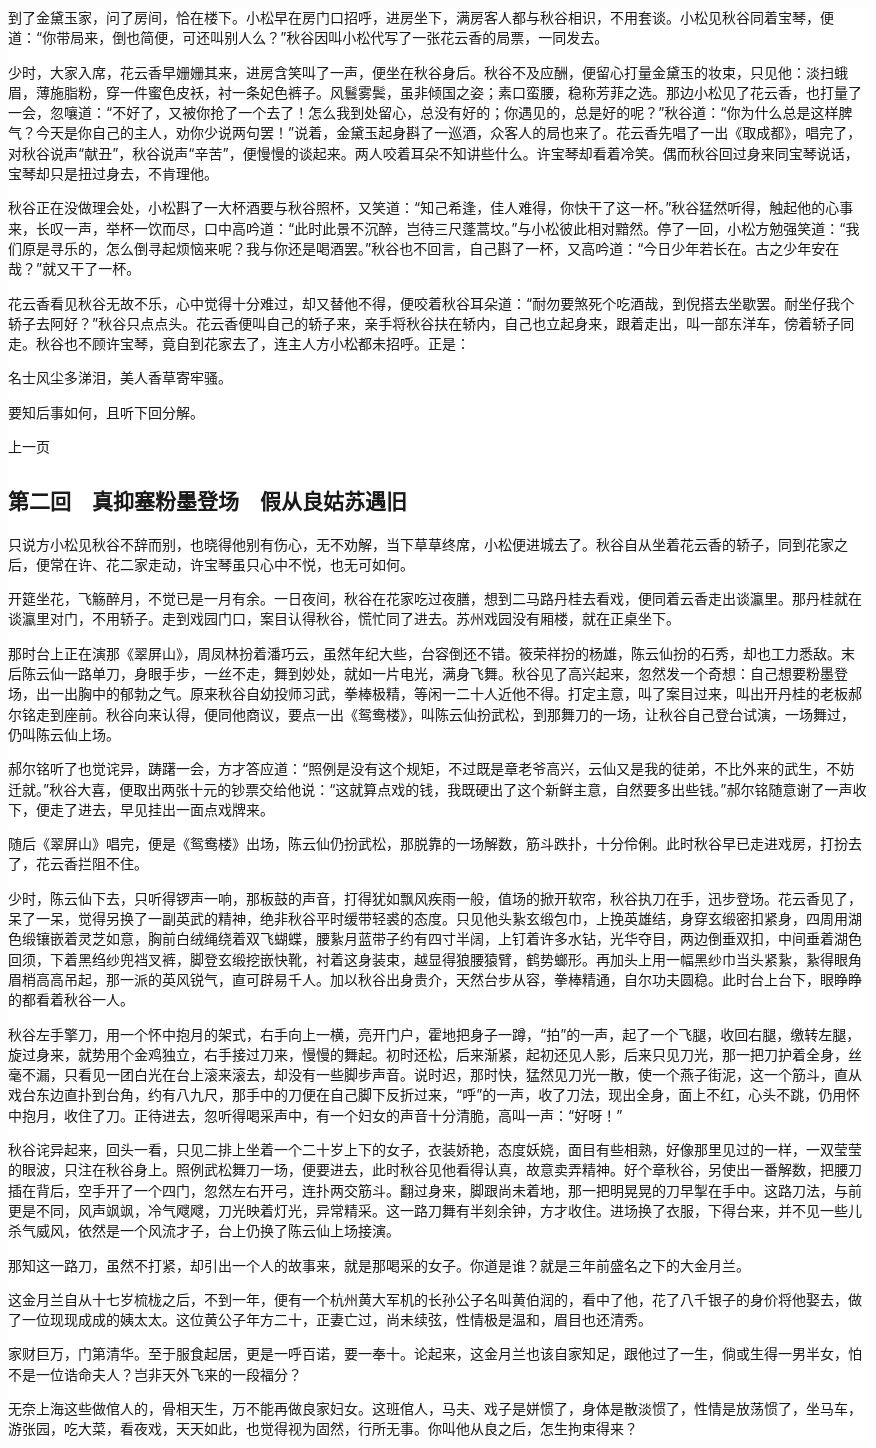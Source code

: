 到了金黛玉家，问了房间，恰在楼下。小松早在房门口招呼，进房坐下，满房客人都与秋谷相识，不用套谈。小松见秋谷同着宝琴，便道：“你带局来，倒也简便，可还叫别人么？”秋谷因叫小松代写了一张花云香的局票，一同发去。  

少时，大家入席，花云香早姗姗其来，进房含笑叫了一声，便坐在秋谷身后。秋谷不及应酬，便留心打量金黛玉的妆束，只见他：淡扫蛾眉，薄施脂粉，穿一件蜜色皮袄，衬一条妃色裤子。风鬟雾鬓，虽非倾国之姿；素口蛮腰，稳称芳菲之选。那边小松见了花云香，也打量了一会，忽嚷道：“不好了，又被你抢了一个去了！怎么我到处留心，总没有好的；你遇见的，总是好的呢？”秋谷道：“你为什么总是这样脾气？今天是你自己的主人，劝你少说两句罢！”说着，金黛玉起身斟了一巡酒，众客人的局也来了。花云香先唱了一出《取成都》，唱完了，对秋谷说声“献丑”，秋谷说声“辛苦”，便慢慢的谈起来。两人咬着耳朵不知讲些什么。许宝琴却看着冷笑。偶而秋谷回过身来同宝琴说话，宝琴却只是扭过身去，不肯理他。  

秋谷正在没做理会处，小松斟了一大杯酒要与秋谷照杯，又笑道：“知己希逢，佳人难得，你快干了这一杯。”秋谷猛然听得，触起他的心事来，长叹一声，举杯一饮而尽，口中高吟道：“此时此景不沉醉，岂待三尺蓬蒿坟。”与小松彼此相对黯然。停了一回，小松方勉强笑道：“我们原是寻乐的，怎么倒寻起烦恼来呢？我与你还是喝酒罢。”秋谷也不回言，自己斟了一杯，又高吟道：“今日少年若长在。古之少年安在哉？”就又干了一杯。  

花云香看见秋谷无故不乐，心中觉得十分难过，却又替他不得，便咬着秋谷耳朵道：“耐勿要煞死个吃酒哉，到倪搭去坐歇罢。耐坐仔我个轿子去阿好？”秋谷只点点头。花云香便叫自己的轿子来，亲手将秋谷扶在轿内，自己也立起身来，跟着走出，叫一部东洋车，傍着轿子同走。秋谷也不顾许宝琴，竟自到花家去了，连主人方小松都未招呼。正是：  

名士风尘多涕泪，美人香草寄牢骚。  

要知后事如何，且听下回分解。  

上一页  

## 第二回　真抑塞粉墨登场　假从良姑苏遇旧  

只说方小松见秋谷不辞而别，也晓得他别有伤心，无不劝解，当下草草终席，小松便进城去了。秋谷自从坐着花云香的轿子，同到花家之后，便常在许、花二家走动，许宝琴虽只心中不悦，也无可如何。  

开筵坐花，飞觞醉月，不觉已是一月有余。一日夜间，秋谷在花家吃过夜膳，想到二马路丹桂去看戏，便同着云香走出谈瀛里。那丹桂就在谈瀛里对门，不用轿子。走到戏园门口，案目认得秋谷，慌忙同了进去。苏州戏园没有厢楼，就在正桌坐下。  

那时台上正在演那《翠屏山》，周凤林扮着潘巧云，虽然年纪大些，台容倒还不错。筱荣祥扮的杨雄，陈云仙扮的石秀，却也工力悉敌。末后陈云仙一路单刀，身眼手步，一丝不走，舞到妙处，就如一片电光，满身飞舞。秋谷见了高兴起来，忽然发一个奇想：自己想要粉墨登场，出一出胸中的郁勃之气。原来秋谷自幼投师习武，拳棒极精，等闲一二十人近他不得。打定主意，叫了案目过来，叫出开丹桂的老板郝尔铭走到座前。秋谷向来认得，便同他商议，要点一出《鸳鸯楼》，叫陈云仙扮武松，到那舞刀的一场，让秋谷自己登台试演，一场舞过，仍叫陈云仙上场。  

郝尔铭听了也觉诧异，踌躇一会，方才答应道：“照例是没有这个规矩，不过既是章老爷高兴，云仙又是我的徒弟，不比外来的武生，不妨迁就。”秋谷大喜，便取出两张十元的钞票交给他说：“这就算点戏的钱，我既硬出了这个新鲜主意，自然要多出些钱。”郝尔铭随意谢了一声收下，便走了进去，早见挂出一面点戏牌来。  

随后《翠屏山》唱完，便是《鸳鸯楼》出场，陈云仙仍扮武松，那脱靠的一场解数，筋斗跌扑，十分伶俐。此时秋谷早已走进戏房，打扮去了，花云香拦阻不住。  

少时，陈云仙下去，只听得锣声一响，那板鼓的声音，打得犹如飘风疾雨一般，值场的掀开软帘，秋谷执刀在手，迅步登场。花云香见了，呆了一呆，觉得另换了一副英武的精神，绝非秋谷平时缓带轻裘的态度。只见他头紥玄缎包巾，上挽英雄结，身穿玄缎密扣紧身，四周用湖色缎镶嵌着灵芝如意，胸前白绒绳绕着双飞蝴蝶，腰紥月蓝带子约有四寸半阔，上钉着许多水钻，光华夺目，两边倒垂双扣，中间垂着湖色回须，下着黑绉纱兜裆叉裤，脚登玄缎挖嵌快靴，衬着这身装束，越显得狼腰猿臂，鹤势螂形。再加头上用一幅黑纱巾当头紧紥，紥得眼角眉梢高高吊起，那一派的英风锐气，直可辟易千人。加以秋谷出身贵介，天然台步从容，拳棒精通，自尔功夫圆稳。此时台上台下，眼睁睁的都看着秋谷一人。  

秋谷左手擎刀，用一个怀中抱月的架式，右手向上一横，亮开门户，霍地把身子一蹲，“拍”的一声，起了一个飞腿，收回右腿，缴转左腿，旋过身来，就势用个金鸡独立，右手接过刀来，慢慢的舞起。初时还松，后来渐紧，起初还见人影，后来只见刀光，那一把刀护着全身，丝毫不漏，只看见一团白光在台上滚来滚去，却没有一些脚步声音。说时迟，那时快，猛然见刀光一散，使一个燕子街泥，这一个筋斗，直从戏台东边直扑到台角，约有八九尺，那手中的刀便在自己脚下反折过来，“呼”的一声，收了刀法，现出全身，面上不红，心头不跳，仍用怀中抱月，收住了刀。正待进去，忽听得喝采声中，有一个妇女的声音十分清脆，高叫一声：“好呀！”  

秋谷诧异起来，回头一看，只见二排上坐着一个二十岁上下的女子，衣装娇艳，态度妖娆，面目有些相熟，好像那里见过的一样，一双莹莹的眼波，只注在秋谷身上。照例武松舞刀一场，便要进去，此时秋谷见他看得认真，故意卖弄精神。好个章秋谷，另使出一番解数，把腰刀插在背后，空手开了一个四门，忽然左右开弓，连扑两交筋斗。翻过身来，脚跟尚未着地，那一把明晃晃的刀早掣在手中。这路刀法，与前更是不同，风声飒飒，冷气飕飕，刀光映着灯光，异常精采。这一路刀舞有半刻余钟，方才收住。进场换了衣服，下得台来，并不见一些儿杀气威风，依然是一个风流才子，台上仍换了陈云仙上场接演。  

那知这一路刀，虽然不打紧，却引出一个人的故事来，就是那喝采的女子。你道是谁？就是三年前盛名之下的大金月兰。  

这金月兰自从十七岁梳栊之后，不到一年，便有一个杭州黄大军机的长孙公子名叫黄伯润的，看中了他，花了八千银子的身价将他娶去，做了一位现现成成的姨太太。这位黄公子年方二十，正妻亡过，尚未续弦，性情极是温和，眉目也还清秀。  

家财巨万，门第清华。至于服食起居，更是一呼百诺，要一奉十。论起来，这金月兰也该自家知足，跟他过了一生，倘或生得一男半女，怕不是一位诰命夫人？岂非天外飞来的一段福分？  

无奈上海这些做倌人的，骨相天生，万不能再做良家妇女。这班倌人，马夫、戏子是姘惯了，身体是散淡惯了，性情是放荡惯了，坐马车，游张园，吃大菜，看夜戏，天天如此，也觉得视为固然，行所无事。你叫他从良之后，怎生拘束得来？  
